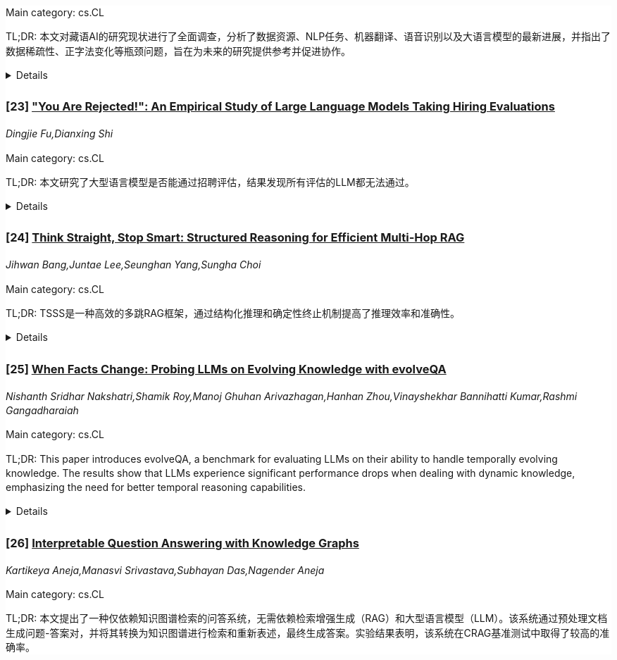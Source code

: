 Main category: cs.CL

TL;DR: 本文对藏语AI的研究现状进行了全面调查，分析了数据资源、NLP任务、机器翻译、语音识别以及大语言模型的最新进展，并指出了数据稀疏性、正字法变化等瓶颈问题，旨在为未来的研究提供参考并促进协作。


<details><summary>Details</summary></details>


### [23] ["You Are Rejected!": An Empirical Study of Large Language Models Taking Hiring Evaluations](https://arxiv.org/abs/2510.19167)
*Dingjie Fu,Dianxing Shi*

Main category: cs.CL

TL;DR: 本文研究了大型语言模型是否能通过招聘评估，结果发现所有评估的LLM都无法通过。


<details><summary>Details</summary></details>


### [24] [Think Straight, Stop Smart: Structured Reasoning for Efficient Multi-Hop RAG](https://arxiv.org/abs/2510.19171)
*Jihwan Bang,Juntae Lee,Seunghan Yang,Sungha Choi*

Main category: cs.CL

TL;DR: TSSS是一种高效的多跳RAG框架，通过结构化推理和确定性终止机制提高了推理效率和准确性。


<details><summary>Details</summary></details>


### [25] [When Facts Change: Probing LLMs on Evolving Knowledge with evolveQA](https://arxiv.org/abs/2510.19172)
*Nishanth Sridhar Nakshatri,Shamik Roy,Manoj Ghuhan Arivazhagan,Hanhan Zhou,Vinayshekhar Bannihatti Kumar,Rashmi Gangadharaiah*

Main category: cs.CL

TL;DR: This paper introduces evolveQA, a benchmark for evaluating LLMs on their ability to handle temporally evolving knowledge. The results show that LLMs experience significant performance drops when dealing with dynamic knowledge, emphasizing the need for better temporal reasoning capabilities.


<details><summary>Details</summary></details>


### [26] [Interpretable Question Answering with Knowledge Graphs](https://arxiv.org/abs/2510.19181)
*Kartikeya Aneja,Manasvi Srivastava,Subhayan Das,Nagender Aneja*

Main category: cs.CL

TL;DR: 本文提出了一种仅依赖知识图谱检索的问答系统，无需依赖检索增强生成（RAG）和大型语言模型（LLM）。该系统通过预处理文档生成问题-答案对，并将其转换为知识图谱进行检索和重新表述，最终生成答案。实验结果表明，该系统在CRAG基准测试中取得了较高的准确率。

